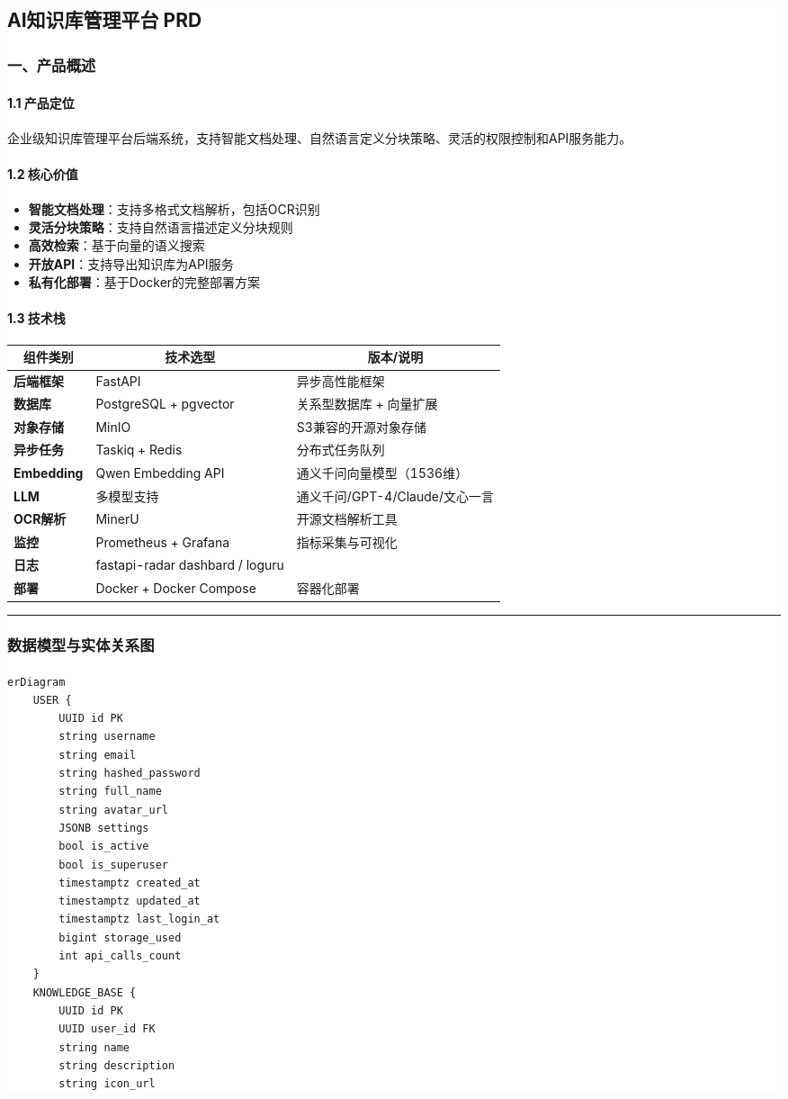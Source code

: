 ## AI知识库管理平台 PRD

### 一、产品概述

#### 1.1 产品定位
企业级知识库管理平台后端系统，支持智能文档处理、自然语言定义分块策略、灵活的权限控制和API服务能力。

#### 1.2 核心价值
- **智能文档处理**：支持多格式文档解析，包括OCR识别
- **灵活分块策略**：支持自然语言描述定义分块规则
- **高效检索**：基于向量的语义搜索
- **开放API**：支持导出知识库为API服务
- **私有化部署**：基于Docker的完整部署方案

#### 1.3 技术栈

| 组件类别 | 技术选型 | 版本/说明 |
|---------|---------|----------|
| **后端框架** | FastAPI | 异步高性能框架 |
| **数据库** | PostgreSQL + pgvector | 关系型数据库 + 向量扩展 |
| **对象存储** | MinIO | S3兼容的开源对象存储 |
| **异步任务** | Taskiq + Redis | 分布式任务队列 |
| **Embedding** | Qwen Embedding API | 通义千问向量模型（1536维） |
| **LLM** | 多模型支持 | 通义千问/GPT-4/Claude/文心一言 |
| **OCR解析** | MinerU | 开源文档解析工具 |
| **监控** | Prometheus + Grafana | 指标采集与可视化 |
| **日志** | fastapi-radar dashbard / loguru |  |
| **部署** | Docker + Docker Compose | 容器化部署 |

---

### 数据模型与实体关系图

```mermaid
erDiagram
    USER {
        UUID id PK
        string username
        string email
        string hashed_password
        string full_name
        string avatar_url
        JSONB settings
        bool is_active
        bool is_superuser
        timestamptz created_at
        timestamptz updated_at
        timestamptz last_login_at
        bigint storage_used
        int api_calls_count
    }
    KNOWLEDGE_BASE {
        UUID id PK
        UUID user_id FK
        string name
        string description
        string icon_url
```